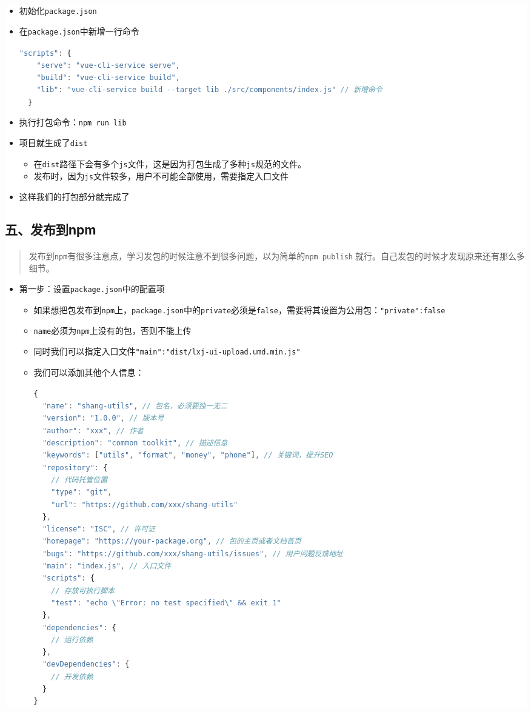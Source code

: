 - 初始化`package.json`

- 在`package.json`中新增一行命令

  ```js
  "scripts": {
      "serve": "vue-cli-service serve",
      "build": "vue-cli-service build",
      "lib": "vue-cli-service build --target lib ./src/components/index.js" // 新增命令
    }
  ```

- 执行打包命令：`npm run lib`

- 项目就生成了`dist`

  - 在`dist`路径下会有多个`js`文件，这是因为打包生成了多种`js`规范的文件。
  - 发布时，因为`js`文件较多，用户不可能全部使用，需要指定入口文件

- 这样我们的打包部分就完成了

## 五、发布到npm

> 发布到`npm`有很多注意点，学习发包的时候注意不到很多问题，以为简单的`npm publish` 就行。自己发包的时候才发现原来还有那么多细节。

- 第一步：设置`package.json`中的配置项

  - 如果想把包发布到`npm`上，`package.json`中的`private`必须是`false`，需要将其设置为公用包：`"private":false`

  - `name`必须为`npm`上没有的包，否则不能上传

  - 同时我们可以指定入口文件`"main":"dist/lxj-ui-upload.umd.min.js"`

  - 我们可以添加其他个人信息：

    ```js
    {
      "name": "shang-utils", // 包名，必须要独一无二
      "version": "1.0.0", // 版本号
      "author": "xxx", // 作者
      "description": "common toolkit", // 描述信息
      "keywords": ["utils", "format", "money", "phone"], // 关键词，提升SEO
      "repository": {
        // 代码托管位置
        "type": "git",
        "url": "https://github.com/xxx/shang-utils"
      },
      "license": "ISC", // 许可证
      "homepage": "https://your-package.org", // 包的主页或者文档首页
      "bugs": "https://github.com/xxx/shang-utils/issues", // 用户问题反馈地址
      "main": "index.js", // 入口文件
      "scripts": {
        // 存放可执行脚本
        "test": "echo \"Error: no test specified\" && exit 1"
      },
      "dependencies": {
        // 运行依赖
      },
      "devDependencies": {
        // 开发依赖
      }
    }
    